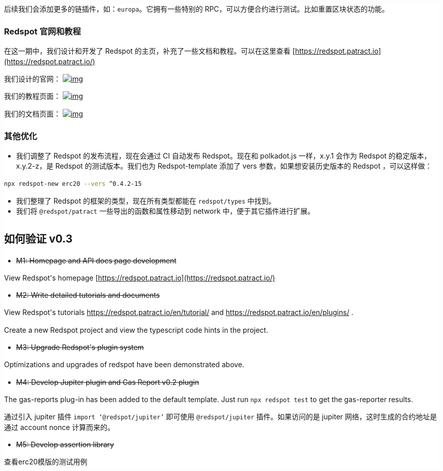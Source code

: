 后续我们会添加更多的链插件，如：`europa`。它拥有一些特别的 RPC，可以方便合约进行测试。比如重置区块状态的功能。

### Redspot 官网和教程

在这一期中，我们设计和开发了 Redspot 的主页，补充了一些文档和教程。可以在这里查看 [https://redspot.patract.io](https://redspot.patract.io/)

我们设计的官网： [![img](https://user-images.githubusercontent.com/69485494/101435288-f84f5080-3970-11eb-972a-07fd17b264e5.png)](https://user-images.githubusercontent.com/69485494/101435288-f84f5080-3970-11eb-972a-07fd17b264e5.png)

我们的教程页面： [![img](https://user-images.githubusercontent.com/69485494/101435444-3cdaec00-3971-11eb-8911-406a41ec96bd.png)](https://user-images.githubusercontent.com/69485494/101435444-3cdaec00-3971-11eb-8911-406a41ec96bd.png)

我们的文档页面： [![img](https://user-images.githubusercontent.com/69485494/101437908-179cac80-3976-11eb-8577-497304f50d47.png)](https://user-images.githubusercontent.com/69485494/101437908-179cac80-3976-11eb-8577-497304f50d47.png)

### 其他优化

* 我们调整了 Redspot 的发布流程，现在会通过 CI 自动发布 Redspot。现在和 polkadot.js 一样，x.y.1 会作为 Redspot 的稳定版本，x.y.2-z，是 Redspot 的测试版本。我们也为 Redspot-template 添加了 vers 参数，如果想安装历史版本的 Redspot ，可以这样做：

```bash
npx redspot-new erc20 --vers ^0.4.2-15
```

* 我们整理了 Redspot 的框架的类型，现在所有类型都能在 `redspot/types` 中找到。
* 我们将 `@redspot/patract` 一些导出的函数和属性移动到 network 中，便于其它插件进行扩展。

## 如何验证 v0.3

- ~~M1: Homepage and API docs page development~~

View Redspot's homepage [https://redspot.patract.io](https://redspot.patract.io/)

- ~~M2: Write detailed tutorials and documents~~

View Redspot's tutorials https://redspot.patract.io/en/tutorial/ and https://redspot.patract.io/en/plugins/ .

Create a new Redspot project and view the typescript code hints in the project.

- ~~M3: Upgrade Redspot's plugin system~~

Optimizations and upgrades of redspot have been demonstrated above.

- ~~M4: Develop Jupiter plugin and Gas Report v0.2 plugin~~

The gas-reports plug-in has been added to the default template. Just run `npx redspot test` to get the gas-reporter results.

通过引入 jupiter 插件 `import ‘@redspot/jupiter’` 即可使用 `@redspot/jupiter` 插件。如果访问的是 jupiter 网络，这时生成的合约地址是通过 account nonce 计算而来的。

- ~~M5: Develop assertion library~~

查看erc20模版的测试用例
